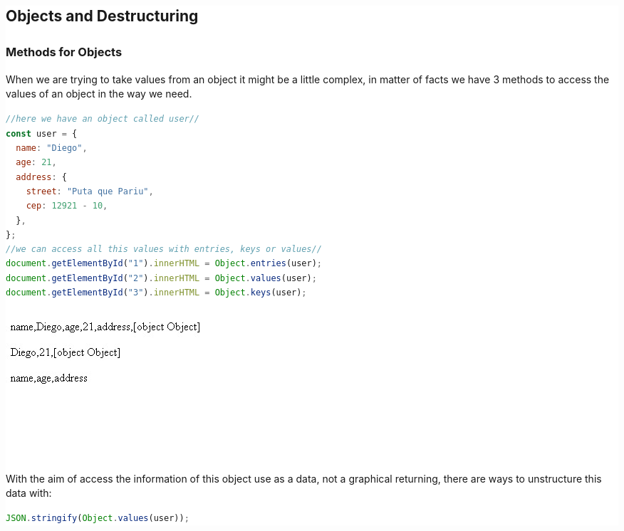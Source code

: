 ## Objects and Destructuring

### Methods for Objects

When we are trying to take values from an object it might be a little complex, in matter of facts we have 3 methods to access the values of an object in the way we need.

```javascript
//here we have an object called user//
const user = {
  name: "Diego",
  age: 21,
  address: {
    street: "Puta que Pariu",
    cep: 12921 - 10,
  },
};
//we can access all this values with entries, keys or values//
document.getElementById("1").innerHTML = Object.entries(user);
document.getElementById("2").innerHTML = Object.values(user);
document.getElementById("3").innerHTML = Object.keys(user);
```

![imagem](images/methods-for-objects.jpg)

With the aim of access the information of this object use as a data, not a graphical returning, there are ways to unstructure this data with:

```javascript
JSON.stringify(Object.values(user));
```
